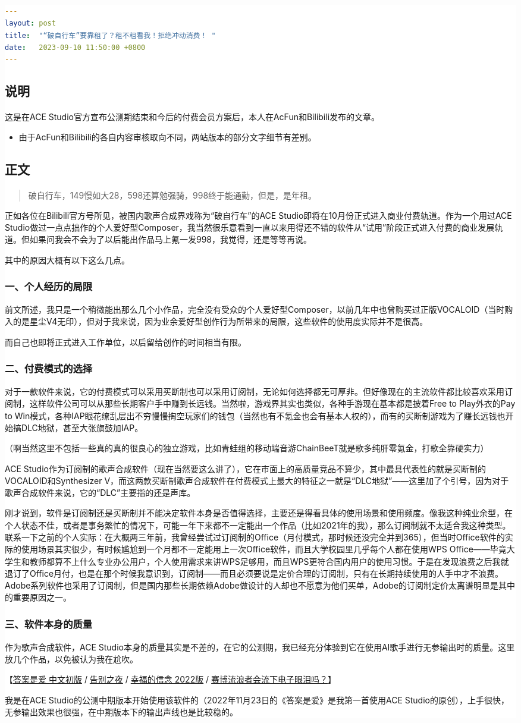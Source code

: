 ```yaml
---
layout: post
title:  "“破自行车”要靠租了？租不租看我！拒绝冲动消费！ "
date:   2023-09-10 11:50:00 +0800
---
```


## 说明

这是在ACE Studio官方宣布公测期结束和今后的付费会员方案后，本人在AcFun和Bilibili发布的文章。

* 由于AcFun和Bilibili的各自内容审核取向不同，两站版本的部分文字细节有差别。

## 正文

> 破自行车，149慢如大28，598还算勉强骑，998终于能通勤，但是，是年租。

正如各位在Bilibili官方号所见，被国内歌声合成界戏称为“破自行车”的ACE Studio即将在10月份正式进入商业付费轨道。作为一个用过ACE Studio做过一点点拙作的个人爱好型Composer，我当然很乐意看到一直以来用得还不错的软件从“试用”阶段正式进入付费的商业发展轨道。但如果问我会不会为了以后能出作品马上氪一发998，我觉得，还是等等再说。

其中的原因大概有以下这么几点。

### 一、个人经历的局限

前文所述，我只是一个稍微能出那么几个小作品，完全没有受众的个人爱好型Composer，以前几年中也曾购买过正版VOCALOID（当时购入的是星尘V4无印），但对于我来说，因为业余爱好型创作行为所带来的局限，这些软件的使用度实际并不是很高。

而自己也即将正式进入工作单位，以后留给创作的时间相当有限。

### 二、付费模式的选择

对于一款软件来说，它的付费模式可以采用买断制也可以采用订阅制，无论如何选择都无可厚非。但好像现在的主流软件都比较喜欢采用订阅制，这样软件公司可以从那些长期客户手中赚到长远钱。当然啦，游戏界其实也类似，各种手游现在基本都是披着Free to Play外衣的Pay to Win模式，各种IAP眼花缭乱层出不穷慢慢掏空玩家们的钱包（当然也有不氪金也会有基本人权的），而有的买断制游戏为了赚长远钱也开始搞DLC地狱，甚至大张旗鼓加IAP。

（啊当然这里不包括一些真的真的很良心的独立游戏，比如青蛙组的移动端音游ChainBeeT就是歌多纯肝零氪金，打歌全靠硬实力）

ACE Studio作为订阅制的歌声合成软件（现在当然要这么讲了），它在市面上的高质量竞品不算少，其中最具代表性的就是买断制的VOCALOID和Synthesizer V，而这两款买断制歌声合成软件在付费模式上最大的特征之一就是“DLC地狱”——这里加了个引号，因为对于歌声合成软件来说，它的“DLC”主要指的还是声库。

刚才说到，软件是订阅制还是买断制并不能决定软件本身是否值得选择，主要还是得看具体的使用场景和使用频度。像我这种纯业余型，在个人状态不佳，或者是事务繁忙的情况下，可能一年下来都不一定能出一个作品（比如2021年的我），那么订阅制就不太适合我这种类型。联系一下之前的个人实际：在大概两三年前，我曾经尝试过订阅制的Office（月付模式，那时候还没完全并到365），但当时Office软件的实际的使用场景其实很少，有时候尴尬到一个月都不一定能用上一次Office软件，而且大学校园里几乎每个人都在使用WPS Office——毕竟大学生和教师都算不上什么专业办公用户，个人使用需求来讲WPS足够用，而且WPS更符合国内用户的使用习惯。于是在发现浪费之后我就退订了Office月付，也是在那个时候我意识到，订阅制——而且必须要说是定价合理的订阅制，只有在长期持续使用的人手中才不浪费。Adobe系列软件也采用了订阅制，但是国内那些长期依赖Adobe做设计的人却也不愿意为他们买单，Adobe的订阅制定价太离谱明显是其中的重要原因之一。

### 三、软件本身的质量

作为歌声合成软件，ACE Studio本身的质量其实是不差的，在它的公测期，我已经充分体验到它在使用AI歌手进行无参输出时的质量。这里放几个作品，以免被认为我在尬吹。

【[答案是爱 中文初版](/song11.html) / [告别之夜](/song14.html) / [幸福的信念 2022版](/song05.html) / [赛博流浪者会流下电子眼泪吗？](/song21.html)】

我是在ACE Studio的公测中期版本开始使用该软件的（2022年11月23日的《答案是爱》是我第一首使用ACE Studio的原创），上手很快，无参输出效果也很强，在中期版本下的输出声线也是比较稳的。
